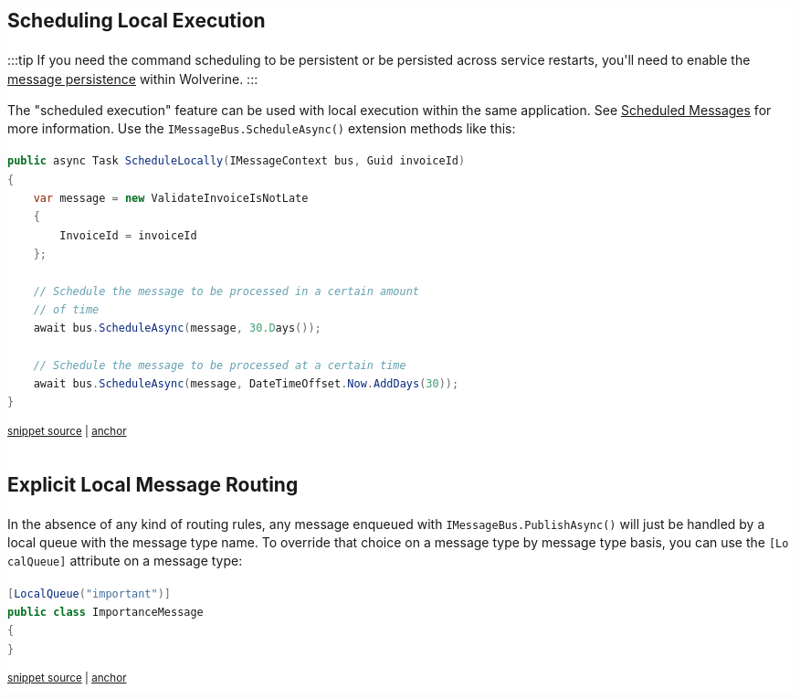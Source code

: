 
## Scheduling Local Execution

:::tip
If you need the command scheduling to be persistent or be persisted across service restarts, you'll need to enable the [message persistence](/guide/durability/) within Wolverine.
:::

The "scheduled execution" feature can be used with local execution within the same application. See [Scheduled Messages](/guide/messaging/message-bus.html#scheduling-message-delivery-or-execution) for more information. Use the `IMessageBus.ScheduleAsync()` extension methods like this:


<a id='snippet-sample_schedule_job_locally'></a>
```cs
public async Task ScheduleLocally(IMessageContext bus, Guid invoiceId)
{
    var message = new ValidateInvoiceIsNotLate
    {
        InvoiceId = invoiceId
    };

    // Schedule the message to be processed in a certain amount
    // of time
    await bus.ScheduleAsync(message, 30.Days());

    // Schedule the message to be processed at a certain time
    await bus.ScheduleAsync(message, DateTimeOffset.Now.AddDays(30));
}
```
<sup><a href='https://github.com/JasperFx/wolverine/blob/main/src/Samples/DocumentationSamples/PublishingSamples.cs#L188-L205' title='Snippet source file'>snippet source</a> | <a href='#snippet-sample_schedule_job_locally' title='Start of snippet'>anchor</a></sup>




## Explicit Local Message Routing

In the absence of any kind of routing rules, any message enqueued with `IMessageBus.PublishAsync()` will just be handled by a
local queue with the message type name. To override that choice on a message type by message type basis, you can use the `[LocalQueue]` attribute
on a message type:


<a id='snippet-sample_local_queue_routed_message'></a>
```cs
[LocalQueue("important")]
public class ImportanceMessage
{
}
```
<sup><a href='https://github.com/JasperFx/wolverine/blob/main/src/Samples/DocumentationSamples/LocalQueueMessage.cs#L7-L14' title='Snippet source file'>snippet source</a> | <a href='#snippet-sample_local_queue_routed_message' title='Start of snippet'>anchor</a></sup>
